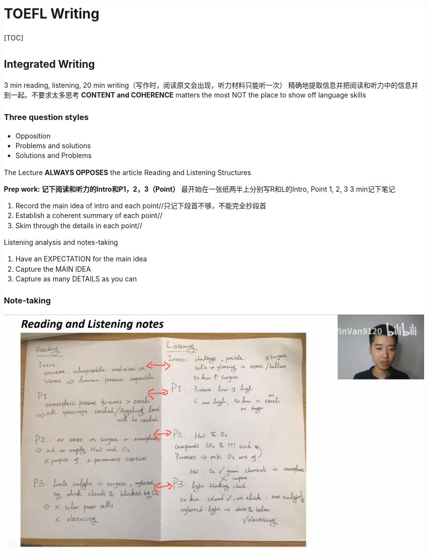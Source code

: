 # TOEFL Writing

[TOC]

## Integrated Writing

3 min reading, listening, 20 min writing（写作时，阅读原文会出现，听力材料只能听一次）
精确地提取信息并把阅读和听力中的信息并到一起。不要求太多思考
**CONTENT and COHERENCE** matters the most
NOT the place to show off language skills

### Three question styles

- Opposition
- Problems and solutions
- Solutions and Problems

The Lecture **ALWAYS OPPOSES** the article
Reading and Listening Structures

**Prep work: 记下阅读和听力的Intro和P1，2，3（Point）**
最开始在一张纸两半上分别写R和L的Intro, Point 1, 2, 3
3 min记下笔记

1. Record the main idea of intro and each point//只记下段首不够，不能完全抄段首
2. Establish a coherent summary of each point//
3. Skim through the details in each point//

Listening analysis and notes-taking

1. Have an EXPECTATION for the main idea
2. Capture the MAIN IDEA
3. Capture as many DETAILS as you can

### Note-taking

![intwnote](./assets/intwnote.jpeg)
